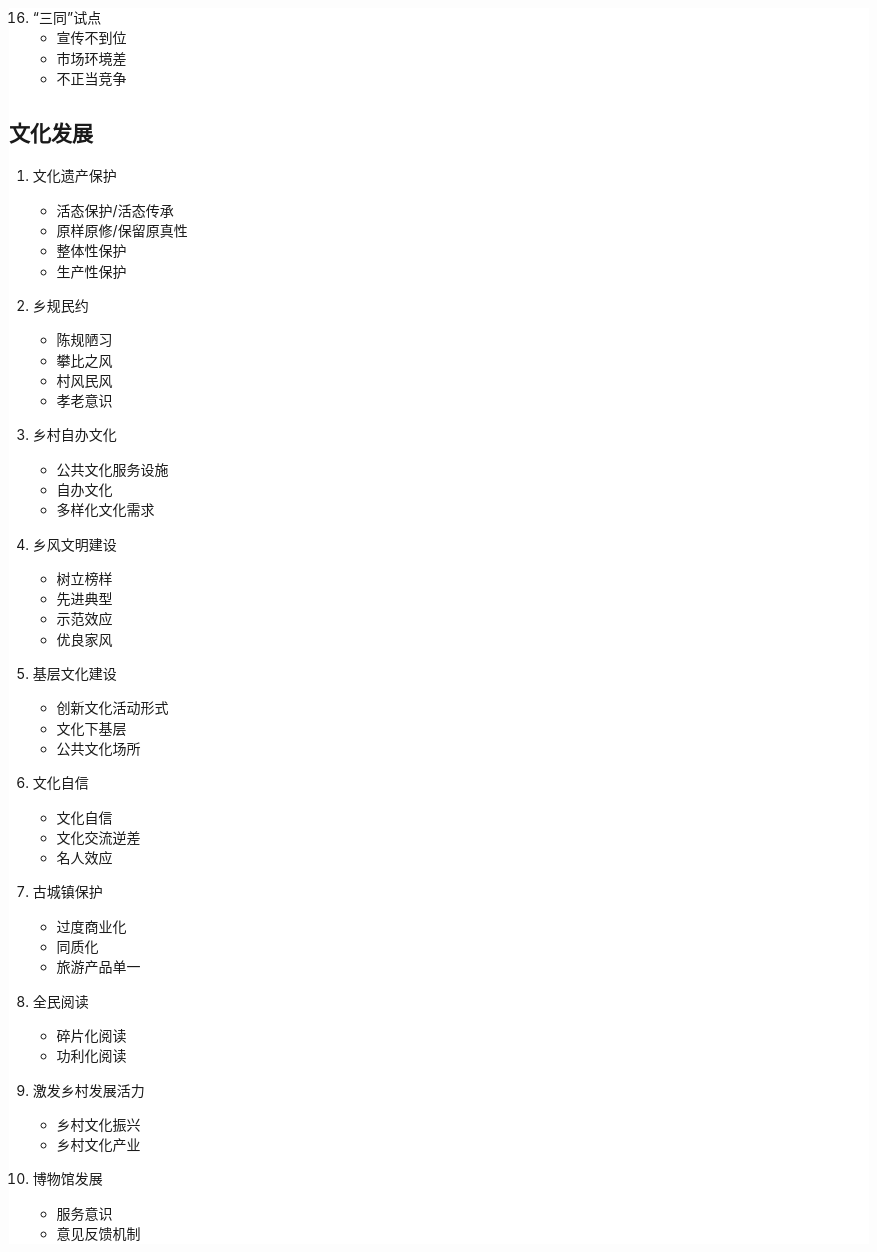 16. “三同”试点
    + 宣传不到位
    + 市场环境差
    + 不正当竞争

## 文化发展

1. 文化遗产保护
    + 活态保护/活态传承
    + 原样原修/保留原真性
    + 整体性保护
    + 生产性保护

2. 乡规民约
    + 陈规陋习
    + 攀比之风
    + 村风民风
    + 孝老意识

3. 乡村自办文化
    + 公共文化服务设施
    + 自办文化
    + 多样化文化需求

4. 乡风文明建设
    + 树立榜样
    + 先进典型
    + 示范效应
    + 优良家风

5. 基层文化建设
    + 创新文化活动形式
    + 文化下基层
    + 公共文化场所

6. 文化自信
    + 文化自信
    + 文化交流逆差
    + 名人效应

7. 古城镇保护
    + 过度商业化
    + 同质化
    + 旅游产品单一

8. 全民阅读
    + 碎片化阅读
    + 功利化阅读

9. 激发乡村发展活力
    + 乡村文化振兴
    + 乡村文化产业

10. 博物馆发展
    + 服务意识
    + 意见反馈机制
